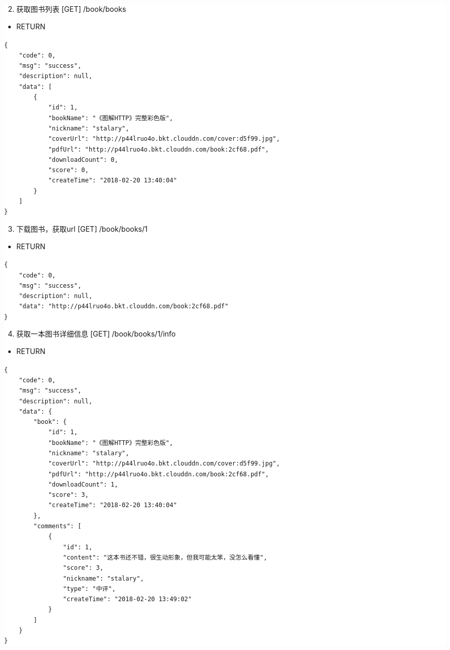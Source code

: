 2. 获取图书列表 [GET] /book/books
* RETURN
```
{
    "code": 0,
    "msg": "success",
    "description": null,
    "data": [
        {
            "id": 1,
            "bookName": "《图解HTTP》完整彩色版",
            "nickname": "stalary",
            "coverUrl": "http://p44lruo4o.bkt.clouddn.com/cover:d5f99.jpg",
            "pdfUrl": "http://p44lruo4o.bkt.clouddn.com/book:2cf68.pdf",
            "downloadCount": 0,
            "score": 0,
            "createTime": "2018-02-20 13:40:04"
        }
    ]
}
```

3. 下载图书，获取url [GET] /book/books/1
* RETURN
```
{
    "code": 0,
    "msg": "success",
    "description": null,
    "data": "http://p44lruo4o.bkt.clouddn.com/book:2cf68.pdf"
}
```

4. 获取一本图书详细信息 [GET] /book/books/1/info
* RETURN
```
{
    "code": 0,
    "msg": "success",
    "description": null,
    "data": {
        "book": {
            "id": 1,
            "bookName": "《图解HTTP》完整彩色版",
            "nickname": "stalary",
            "coverUrl": "http://p44lruo4o.bkt.clouddn.com/cover:d5f99.jpg",
            "pdfUrl": "http://p44lruo4o.bkt.clouddn.com/book:2cf68.pdf",
            "downloadCount": 1,
            "score": 3,
            "createTime": "2018-02-20 13:40:04"
        },
        "comments": [
            {
                "id": 1,
                "content": "这本书还不错，很生动形象，但我可能太笨，没怎么看懂",
                "score": 3,
                "nickname": "stalary",
                "type": "中评",
                "createTime": "2018-02-20 13:49:02"
            }
        ]
    }
}
```
